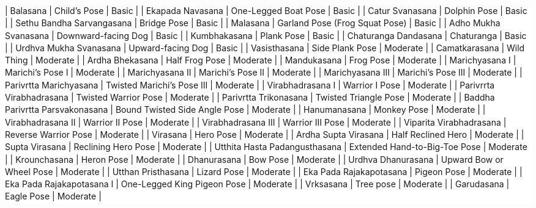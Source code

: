 |    Balasana                         |    Child’s Pose                              |           Basic          |
|    Ekapada Navasana                 |    One-Legged Boat Pose                      |           Basic          |
|    Catur Svanasana                  |    Dolphin Pose                              |           Basic          |
|    Sethu Bandha Sarvangasana        |    Bridge Pose                               |           Basic          |
|    Malasana                         |    Garland Pose (Frog Squat Pose)            |           Basic          |
|    Adho Mukha Svanasana             |    Downward-facing Dog                       |           Basic          |
|    Kumbhakasana                     |    Plank Pose                                |           Basic          |
|    Chaturanga Dandasana             |    Chaturanga                                |           Basic          |
|    Urdhva Mukha Svanasana           |    Upward-facing Dog                         |           Basic          |
|    Vasisthasana                     |    Side Plank Pose                           |          Moderate        |
|    Camatkarasana                    |    Wild Thing                                |          Moderate        |
|    Ardha Bhekasana                  |    Half Frog Pose                            |          Moderate        |
|    Mandukasana                      |    Frog Pose                                 |          Moderate        |
|    Marichyasana I                   |    Marichi’s Pose I                          |          Moderate        |
|    Marichyasana II                  |    Marichi’s Pose II                         |          Moderate        |
|    Marichyasana III                 |    Marichi’s Pose III                        |          Moderate        |
|    Parivrtta Marichyasana           |    Twisted Marichi’s Pose III                |          Moderate        |
|    Virabhadrasana I                 |    Warrior I Pose                            |          Moderate        |
|    Parivrrta Virabhadrasana         |    Twisted Warrior Pose                      |          Moderate        |
|    Parivrtta Trikonasana            |    Twisted Triangle Pose                     |          Moderate        |
|    Baddha Parivrtta Parsvakonasana  |    Bound Twisted Side Angle Pose             |          Moderate        |
|    Hanumanasana                     |    Monkey Pose                               |          Moderate        |
|    Virabhadrasana II                |    Warrior II Pose                           |          Moderate        |
|    Virabhadrasana III               |    Warrior III Pose                          |          Moderate        |
|    Viparita Virabhadrasana          |    Reverse Warrior Pose                      |          Moderate        |
|    Virasana                         |    Hero Pose                                 |          Moderate        |
|    Ardha Supta Virasana             |    Half Reclined Hero                        |          Moderate        |
|    Supta Virasana                   |    Reclining Hero Pose                       |          Moderate        |
|    Utthita Hasta Padangusthasana    |    Extended Hand-to-Big-Toe Pose             |          Moderate        |
|    Krounchasana                     |    Heron Pose                                |          Moderate        |
|    Dhanurasana                      |    Bow Pose                                  |          Moderate        |
|    Urdhva Dhanurasana               |    Upward Bow or Wheel Pose                  |          Moderate        |
|    Utthan Pristhasana               |    Lizard Pose                               |          Moderate        |
|    Eka Pada Rajakapotasana          |    Pigeon Pose                               |          Moderate        |
|    Eka Pada Rajakapotasana I        |    One-Legged King Pigeon Pose               |          Moderate        |
|    Vrksasana                        |    Tree pose                                 |          Moderate        |
|    Garudasana                       |    Eagle Pose                                |          Moderate        |